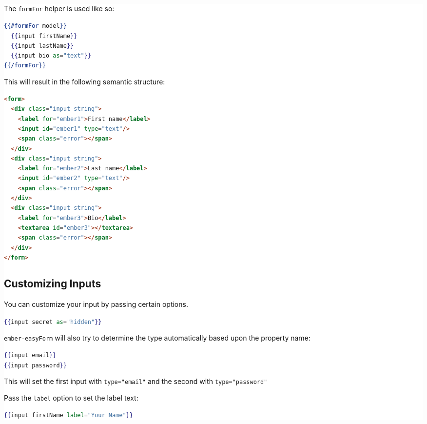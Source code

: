 The `formFor` helper is used like so:

```handlebars
{{#formFor model}}
  {{input firstName}}
  {{input lastName}}
  {{input bio as="text"}}
{{/formFor}}
```

This will result in the following semantic structure:

```html
<form>
  <div class="input string">
    <label for="ember1">First name</label>
    <input id="ember1" type="text"/>
    <span class="error"></span>
  </div>
  <div class="input string">
    <label for="ember2">Last name</label>
    <input id="ember2" type="text"/>
    <span class="error"></span>
  </div>
  <div class="input string">
    <label for="ember3">Bio</label>
    <textarea id="ember3"></textarea>
    <span class="error"></span>
  </div>
</form>
```

## Customizing Inputs

You can customize your input by passing certain options.

```handlebars
{{input secret as="hidden"}}
```

`ember-easyForm` will also try to determine the type automatically
based upon the property name:

```handlebars
{{input email}}
{{input password}}
```

This will set the first input with `type="email"` and the second with
`type="password"`

Pass the `label` option to set the label text:

```handlebars
{{input firstName label="Your Name"}}
```
